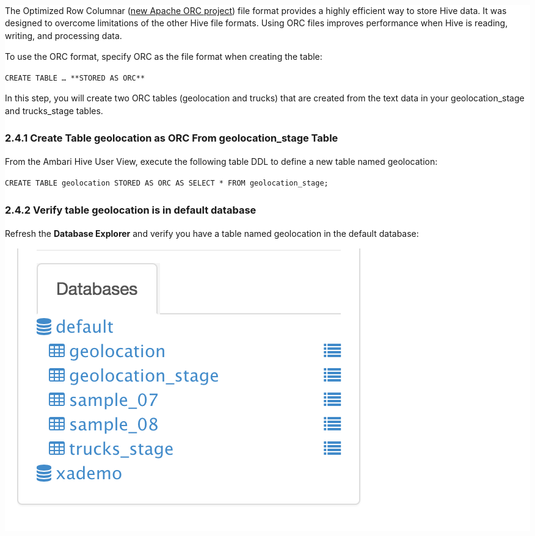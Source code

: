 The Optimized Row Columnar ([new Apache ORC project](http://hortonworks.com/blog/apache-orc-launches-as-a-top-level-project/)) file format provides a highly efficient way to store Hive data. It was designed to overcome limitations of the other Hive file formats. Using ORC files improves performance when Hive is reading, writing, and processing data.

To use the ORC format, specify ORC as the file format when creating the table:

~~~
CREATE TABLE … **STORED AS ORC**
~~~

In this step, you will create two ORC tables (geolocation and trucks) that are created from the text data in your geolocation_stage and trucks_stage tables.

### 2.4.1 Create Table geolocation as ORC From geolocation_stage Table  

From the Ambari Hive User View, execute the following table DDL to define a new table named geolocation:

~~~
CREATE TABLE geolocation STORED AS ORC AS SELECT * FROM geolocation_stage;
~~~

### 2.4.2 Verify table geolocation is in default database

Refresh the **Database Explorer** and verify you have a table named geolocation in the default database:


![Lab2_14](/assets/hello-hdp/Lab2_14.png)
